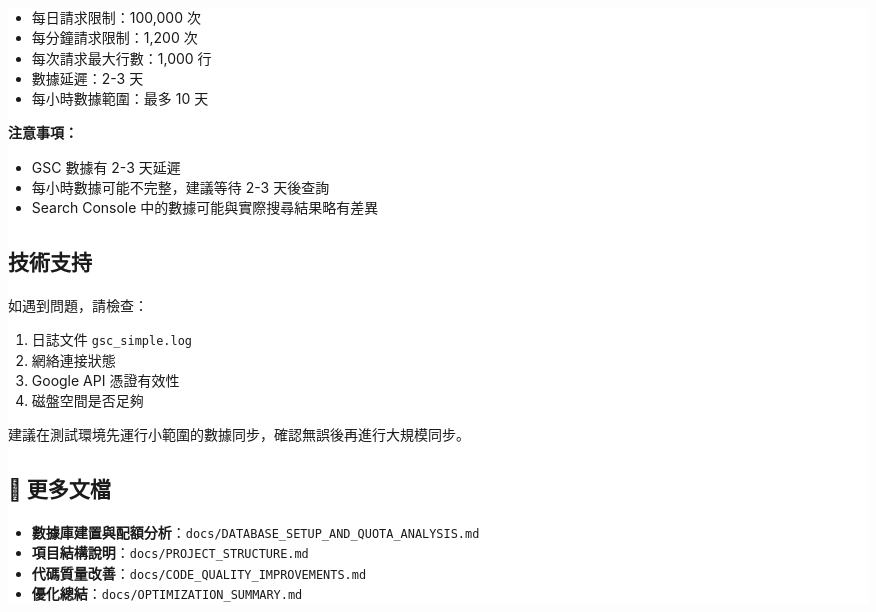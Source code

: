 - 每日請求限制：100,000 次
- 每分鐘請求限制：1,200 次
- 每次請求最大行數：1,000 行
- 數據延遲：2-3 天
- 每小時數據範圍：最多 10 天

**注意事項：**

- GSC 數據有 2-3 天延遲
- 每小時數據可能不完整，建議等待 2-3 天後查詢
- Search Console 中的數據可能與實際搜尋結果略有差異

## 技術支持

如遇到問題，請檢查：

1. 日誌文件 `gsc_simple.log`
2. 網絡連接狀態
3. Google API 憑證有效性
4. 磁盤空間是否足夠

建議在測試環境先運行小範圍的數據同步，確認無誤後再進行大規模同步。

## 📖 更多文檔

- **數據庫建置與配額分析**：`docs/DATABASE_SETUP_AND_QUOTA_ANALYSIS.md`
- **項目結構說明**：`docs/PROJECT_STRUCTURE.md`
- **代碼質量改善**：`docs/CODE_QUALITY_IMPROVEMENTS.md`
- **優化總結**：`docs/OPTIMIZATION_SUMMARY.md`
